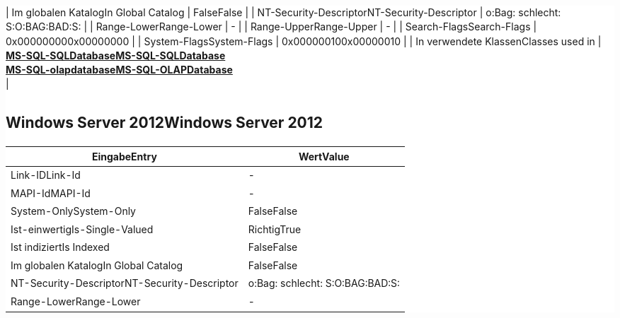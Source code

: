 | <span data-ttu-id="7454c-238">Im globalen Katalog</span><span class="sxs-lookup"><span data-stu-id="7454c-238">In Global Catalog</span></span>      | <span data-ttu-id="7454c-239">False</span><span class="sxs-lookup"><span data-stu-id="7454c-239">False</span></span>                                                                                                                         |
| <span data-ttu-id="7454c-240">NT-Security-Descriptor</span><span class="sxs-lookup"><span data-stu-id="7454c-240">NT-Security-Descriptor</span></span> | <span data-ttu-id="7454c-241">o:Bag: schlecht: S:</span><span class="sxs-lookup"><span data-stu-id="7454c-241">O:BAG:BAD:S:</span></span>                                                                                                                  |
| <span data-ttu-id="7454c-242">Range-Lower</span><span class="sxs-lookup"><span data-stu-id="7454c-242">Range-Lower</span></span>            | \-                                                                                                                            |
| <span data-ttu-id="7454c-243">Range-Upper</span><span class="sxs-lookup"><span data-stu-id="7454c-243">Range-Upper</span></span>            | \-                                                                                                                            |
| <span data-ttu-id="7454c-244">Search-Flags</span><span class="sxs-lookup"><span data-stu-id="7454c-244">Search-Flags</span></span>           | <span data-ttu-id="7454c-245">0x00000000</span><span class="sxs-lookup"><span data-stu-id="7454c-245">0x00000000</span></span>                                                                                                                    |
| <span data-ttu-id="7454c-246">System-Flags</span><span class="sxs-lookup"><span data-stu-id="7454c-246">System-Flags</span></span>           | <span data-ttu-id="7454c-247">0x00000010</span><span class="sxs-lookup"><span data-stu-id="7454c-247">0x00000010</span></span>                                                                                                                    |
| <span data-ttu-id="7454c-248">In verwendete Klassen</span><span class="sxs-lookup"><span data-stu-id="7454c-248">Classes used in</span></span>        | [<span data-ttu-id="7454c-249">**MS-SQL-SQLDatabase**</span><span class="sxs-lookup"><span data-stu-id="7454c-249">**MS-SQL-SQLDatabase**</span></span>](c-ms-sql-sqldatabase.md)<br/> [<span data-ttu-id="7454c-250">**MS-SQL-olapdatabase**</span><span class="sxs-lookup"><span data-stu-id="7454c-250">**MS-SQL-OLAPDatabase**</span></span>](c-ms-sql-olapdatabase.md)<br/> |



## <a name="windows-server-2012"></a><span data-ttu-id="7454c-251">Windows Server 2012</span><span class="sxs-lookup"><span data-stu-id="7454c-251">Windows Server 2012</span></span>



| <span data-ttu-id="7454c-252">Eingabe</span><span class="sxs-lookup"><span data-stu-id="7454c-252">Entry</span></span> | <span data-ttu-id="7454c-253">Wert</span><span class="sxs-lookup"><span data-stu-id="7454c-253">Value</span></span> |
|------------------------|-------------------------------------------------------------------------------------------------------------------------------|
| <span data-ttu-id="7454c-254">Link-ID</span><span class="sxs-lookup"><span data-stu-id="7454c-254">Link-Id</span></span>                | \-                                                                                                                            |
| <span data-ttu-id="7454c-255">MAPI-Id</span><span class="sxs-lookup"><span data-stu-id="7454c-255">MAPI-Id</span></span>                | \-                                                                                                                            |
| <span data-ttu-id="7454c-256">System-Only</span><span class="sxs-lookup"><span data-stu-id="7454c-256">System-Only</span></span>            | <span data-ttu-id="7454c-257">False</span><span class="sxs-lookup"><span data-stu-id="7454c-257">False</span></span>                                                                                                                         |
| <span data-ttu-id="7454c-258">Ist-einwertig</span><span class="sxs-lookup"><span data-stu-id="7454c-258">Is-Single-Valued</span></span>       | <span data-ttu-id="7454c-259">Richtig</span><span class="sxs-lookup"><span data-stu-id="7454c-259">True</span></span>                                                                                                                          |
| <span data-ttu-id="7454c-260">Ist indiziert</span><span class="sxs-lookup"><span data-stu-id="7454c-260">Is Indexed</span></span>             | <span data-ttu-id="7454c-261">False</span><span class="sxs-lookup"><span data-stu-id="7454c-261">False</span></span>                                                                                                                         |
| <span data-ttu-id="7454c-262">Im globalen Katalog</span><span class="sxs-lookup"><span data-stu-id="7454c-262">In Global Catalog</span></span>      | <span data-ttu-id="7454c-263">False</span><span class="sxs-lookup"><span data-stu-id="7454c-263">False</span></span>                                                                                                                         |
| <span data-ttu-id="7454c-264">NT-Security-Descriptor</span><span class="sxs-lookup"><span data-stu-id="7454c-264">NT-Security-Descriptor</span></span> | <span data-ttu-id="7454c-265">o:Bag: schlecht: S:</span><span class="sxs-lookup"><span data-stu-id="7454c-265">O:BAG:BAD:S:</span></span>                                                                                                                  |
| <span data-ttu-id="7454c-266">Range-Lower</span><span class="sxs-lookup"><span data-stu-id="7454c-266">Range-Lower</span></span>            | \-                                                                                                                            |